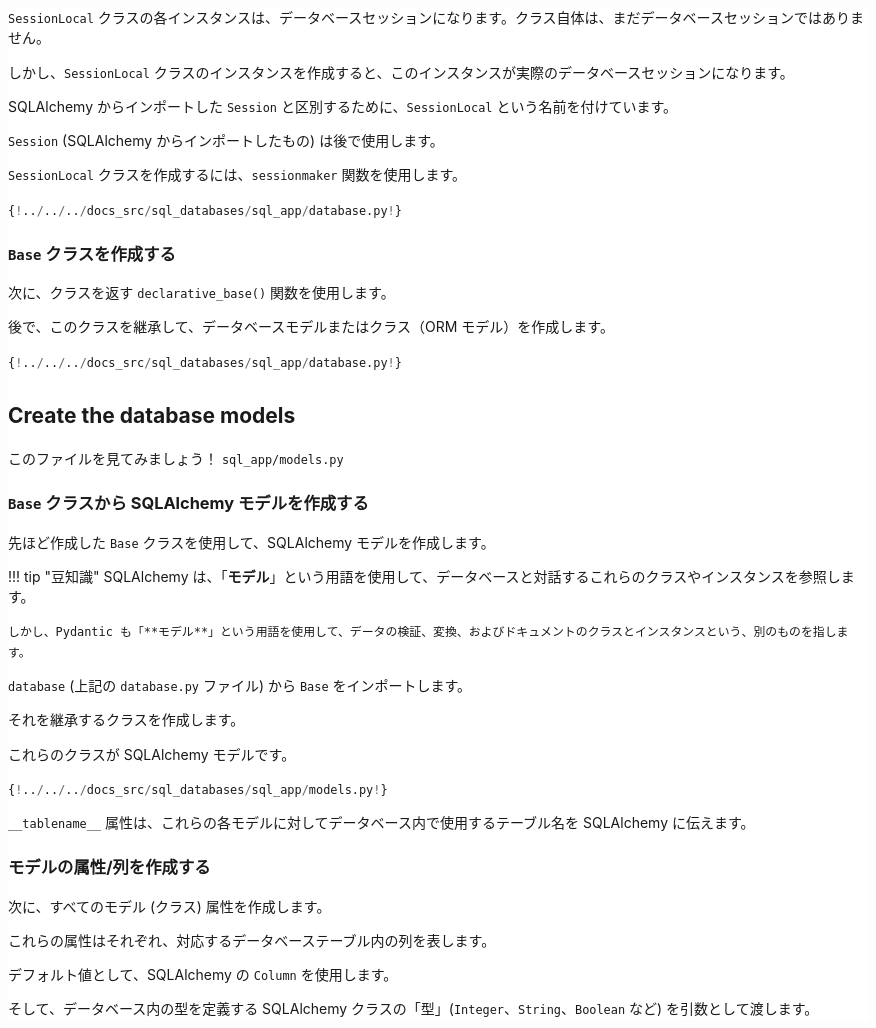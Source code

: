 `SessionLocal` クラスの各インスタンスは、データベースセッションになります。クラス自体は、まだデータベースセッションではありません。 

しかし、`SessionLocal` クラスのインスタンスを作成すると、このインスタンスが実際のデータベースセッションになります。 

SQLAlchemy からインポートした `Session` と区別するために、`SessionLocal` という名前を付けています。 

`Session` (SQLAlchemy からインポートしたもの) は後で使用します。 

`SessionLocal` クラスを作成するには、`sessionmaker` 関数を使用します。 


```Python hl_lines="11"
{!../../../docs_src/sql_databases/sql_app/database.py!}
```

### `Base` クラスを作成する

次に、クラスを返す `declarative_base()` 関数を使用します。 

後で、このクラスを継承して、データベースモデルまたはクラス（ORM モデル）を作成します。 


```Python hl_lines="13"
{!../../../docs_src/sql_databases/sql_app/database.py!}
```

## Create the database models

このファイルを見てみましょう！ `sql_app/models.py`

### `Base` クラスから SQLAlchemy モデルを作成する 

先ほど作成した `Base` クラスを使用して、SQLAlchemy モデルを作成します。

!!! tip "豆知識" 
    SQLAlchemy は、「**モデル**」という用語を使用して、データベースと対話するこれらのクラスやインスタンスを参照します。 

    しかし、Pydantic も「**モデル**」という用語を使用して、データの検証、変換、およびドキュメントのクラスとインスタンスという、別のものを指します。 
    

`database` (上記の `database.py` ファイル) から `Base` をインポートします。 

それを継承するクラスを作成します。 

これらのクラスが SQLAlchemy モデルです。

```Python hl_lines="4  7-8  18-19"
{!../../../docs_src/sql_databases/sql_app/models.py!}
```

`__tablename__` 属性は、これらの各モデルに対してデータベース内で使用するテーブル名を SQLAlchemy に伝えます。 


### モデルの属性/列を作成する

次に、すべてのモデル (クラス) 属性を作成します。 

これらの属性はそれぞれ、対応するデータベーステーブル内の列を表します。 

デフォルト値として、SQLAlchemy の `Column` を使用します。 

そして、データベース内の型を定義する SQLAlchemy クラスの「型」(`Integer`、`String`、`Boolean` など) を引数として渡します。 
